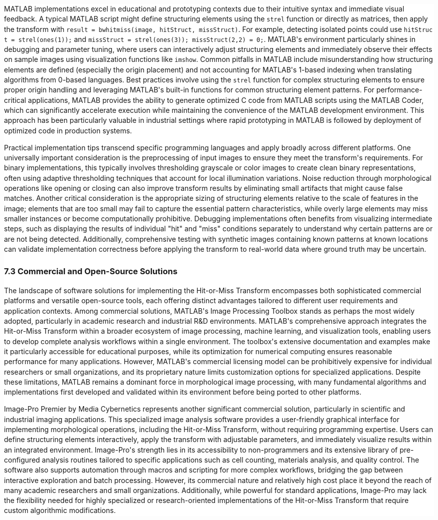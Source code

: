 MATLAB implementations excel in educational and prototyping contexts due to their intuitive syntax and immediate visual feedback. A typical MATLAB script might define structuring elements using the `strel` function or directly as matrices, then apply the transform with `result = bwhitmiss(image, hitStruct, missStruct)`. For example, detecting isolated points could use `hitStruct = strel(ones(1));` and `missStruct = strel(ones(3)); missStruct(2,2) = 0;`. MATLAB's environment particularly shines in debugging and parameter tuning, where users can interactively adjust structuring elements and immediately observe their effects on sample images using visualization functions like `imshow`. Common pitfalls in MATLAB include misunderstanding how structuring elements are defined (especially the origin placement) and not accounting for MATLAB's 1-based indexing when translating algorithms from 0-based languages. Best practices involve using the `strel` function for complex structuring elements to ensure proper origin handling and leveraging MATLAB's built-in functions for common structuring element patterns. For performance-critical applications, MATLAB provides the ability to generate optimized C code from MATLAB scripts using the MATLAB Coder, which can significantly accelerate execution while maintaining the convenience of the MATLAB development environment. This approach has been particularly valuable in industrial settings where rapid prototyping in MATLAB is followed by deployment of optimized code in production systems.

Practical implementation tips transcend specific programming languages and apply broadly across different platforms. One universally important consideration is the preprocessing of input images to ensure they meet the transform's requirements. For binary implementations, this typically involves thresholding grayscale or color images to create clean binary representations, often using adaptive thresholding techniques that account for local illumination variations. Noise reduction through morphological operations like opening or closing can also improve transform results by eliminating small artifacts that might cause false matches. Another critical consideration is the appropriate sizing of structuring elements relative to the scale of features in the image; elements that are too small may fail to capture the essential pattern characteristics, while overly large elements may miss smaller instances or become computationally prohibitive. Debugging implementations often benefits from visualizing intermediate steps, such as displaying the results of individual "hit" and "miss" conditions separately to understand why certain patterns are or are not being detected. Additionally, comprehensive testing with synthetic images containing known patterns at known locations can validate implementation correctness before applying the transform to real-world data where ground truth may be uncertain.

### 7.3 Commercial and Open-Source Solutions

The landscape of software solutions for implementing the Hit-or-Miss Transform encompasses both sophisticated commercial platforms and versatile open-source tools, each offering distinct advantages tailored to different user requirements and application contexts. Among commercial solutions, MATLAB's Image Processing Toolbox stands as perhaps the most widely adopted, particularly in academic research and industrial R&D environments. MATLAB's comprehensive approach integrates the Hit-or-Miss Transform within a broader ecosystem of image processing, machine learning, and visualization tools, enabling users to develop complete analysis workflows within a single environment. The toolbox's extensive documentation and examples make it particularly accessible for educational purposes, while its optimization for numerical computing ensures reasonable performance for many applications. However, MATLAB's commercial licensing model can be prohibitively expensive for individual researchers or small organizations, and its proprietary nature limits customization options for specialized applications. Despite these limitations, MATLAB remains a dominant force in morphological image processing, with many fundamental algorithms and implementations first developed and validated within its environment before being ported to other platforms.

Image-Pro Premier by Media Cybernetics represents another significant commercial solution, particularly in scientific and industrial imaging applications. This specialized image analysis software provides a user-friendly graphical interface for implementing morphological operations, including the Hit-or-Miss Transform, without requiring programming expertise. Users can define structuring elements interactively, apply the transform with adjustable parameters, and immediately visualize results within an integrated environment. Image-Pro's strength lies in its accessibility to non-programmers and its extensive library of pre-configured analysis routines tailored to specific applications such as cell counting, materials analysis, and quality control. The software also supports automation through macros and scripting for more complex workflows, bridging the gap between interactive exploration and batch processing. However, its commercial nature and relatively high cost place it beyond the reach of many academic researchers and small organizations. Additionally, while powerful for standard applications, Image-Pro may lack the flexibility needed for highly specialized or research-oriented implementations of the Hit-or-Miss Transform that require custom algorithmic modifications.
